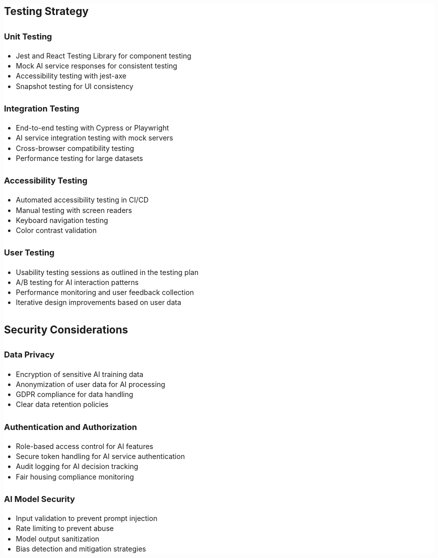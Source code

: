 ## Testing Strategy

### Unit Testing

- Jest and React Testing Library for component testing
- Mock AI service responses for consistent testing
- Accessibility testing with jest-axe
- Snapshot testing for UI consistency

### Integration Testing

- End-to-end testing with Cypress or Playwright
- AI service integration testing with mock servers
- Cross-browser compatibility testing
- Performance testing for large datasets

### Accessibility Testing

- Automated accessibility testing in CI/CD
- Manual testing with screen readers
- Keyboard navigation testing
- Color contrast validation

### User Testing

- Usability testing sessions as outlined in the testing plan
- A/B testing for AI interaction patterns
- Performance monitoring and user feedback collection
- Iterative design improvements based on user data

## Security Considerations

### Data Privacy

- Encryption of sensitive AI training data
- Anonymization of user data for AI processing
- GDPR compliance for data handling
- Clear data retention policies

### Authentication and Authorization

- Role-based access control for AI features
- Secure token handling for AI service authentication
- Audit logging for AI decision tracking
- Fair housing compliance monitoring

### AI Model Security

- Input validation to prevent prompt injection
- Rate limiting to prevent abuse
- Model output sanitization
- Bias detection and mitigation strategies
